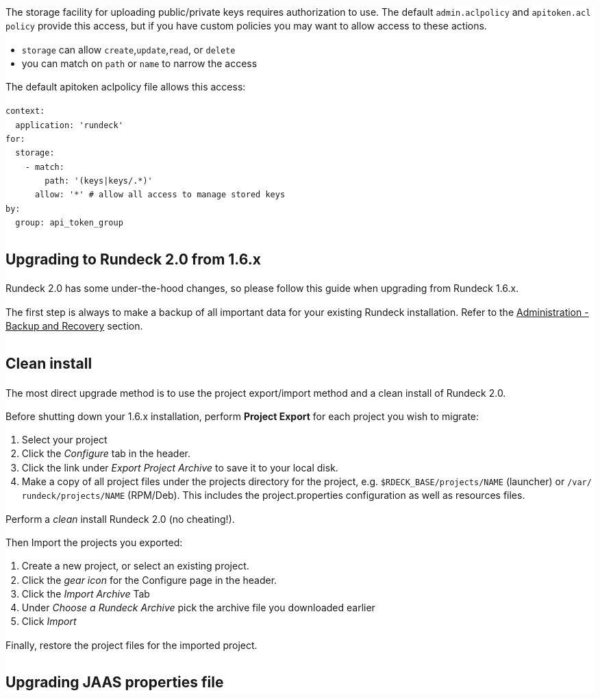 The storage facility for uploading public/private keys requires authorization to use. The default `admin.aclpolicy` and `apitoken.aclpolicy` provide this access, but if you have custom policies you may want to allow access to these actions.

* `storage` can allow `create`,`update`,`read`, or `delete`
* you can match on `path` or `name` to narrow the access

The default apitoken aclpolicy file allows this access:

    context:
      application: 'rundeck'
    for:
      storage:
        - match:
            path: '(keys|keys/.*)'
          allow: '*' # allow all access to manage stored keys
    by:
      group: api_token_group

## Upgrading to Rundeck 2.0 from 1.6.x

Rundeck 2.0 has some under-the-hood changes, so please follow this guide when upgrading from Rundeck 1.6.x.

The first step is always to make a backup of all important data for your existing Rundeck installation.  Refer to the [Administration - Backup and Recovery](../administration/backup-and-recovery.html) section.

## Clean install

The most direct upgrade method is to use the project export/import method and a clean install of Rundeck 2.0.

Before shutting down your 1.6.x installation, perform **Project Export** for each project you wish to migrate:

1. Select your project
2. Click the *Configure* tab in the header.
3. Click the link under *Export Project Archive* to save it to your local disk.
4. Make a copy of all project files under the projects directory for the project, e.g. `$RDECK_BASE/projects/NAME` (launcher) or `/var/rundeck/projects/NAME` (RPM/Deb).  This includes the project.properties configuration as well as resources files.

Perform a *clean* install Rundeck 2.0 (no cheating!).

Then Import the projects you exported:

1. Create a new project, or select an existing project.
2. Click the *gear icon* for the Configure page in the header.
3. Click the *Import Archive* Tab
4. Under *Choose a Rundeck Archive* pick the archive file you downloaded earlier
5. Click *Import*

Finally, restore the project files for the imported project.

## Upgrading JAAS properties file
